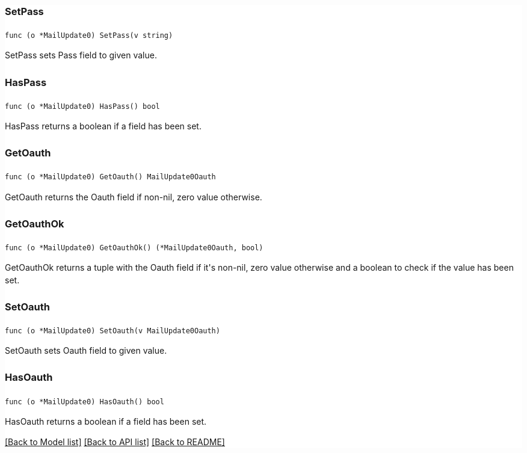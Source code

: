 ### SetPass

`func (o *MailUpdate0) SetPass(v string)`

SetPass sets Pass field to given value.

### HasPass

`func (o *MailUpdate0) HasPass() bool`

HasPass returns a boolean if a field has been set.

### GetOauth

`func (o *MailUpdate0) GetOauth() MailUpdate0Oauth`

GetOauth returns the Oauth field if non-nil, zero value otherwise.

### GetOauthOk

`func (o *MailUpdate0) GetOauthOk() (*MailUpdate0Oauth, bool)`

GetOauthOk returns a tuple with the Oauth field if it's non-nil, zero value otherwise
and a boolean to check if the value has been set.

### SetOauth

`func (o *MailUpdate0) SetOauth(v MailUpdate0Oauth)`

SetOauth sets Oauth field to given value.

### HasOauth

`func (o *MailUpdate0) HasOauth() bool`

HasOauth returns a boolean if a field has been set.


[[Back to Model list]](../README.md#documentation-for-models) [[Back to API list]](../README.md#documentation-for-api-endpoints) [[Back to README]](../README.md)


